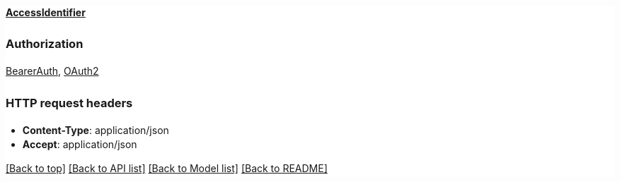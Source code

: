 [**AccessIdentifier**](AccessIdentifier.md)

### Authorization

[BearerAuth](../README.md#BearerAuth), [OAuth2](../README.md#OAuth2)

### HTTP request headers

 - **Content-Type**: application/json
 - **Accept**: application/json

[[Back to top]](#) [[Back to API list]](../README.md#documentation-for-api-endpoints) [[Back to Model list]](../README.md#documentation-for-models) [[Back to README]](../README.md)

